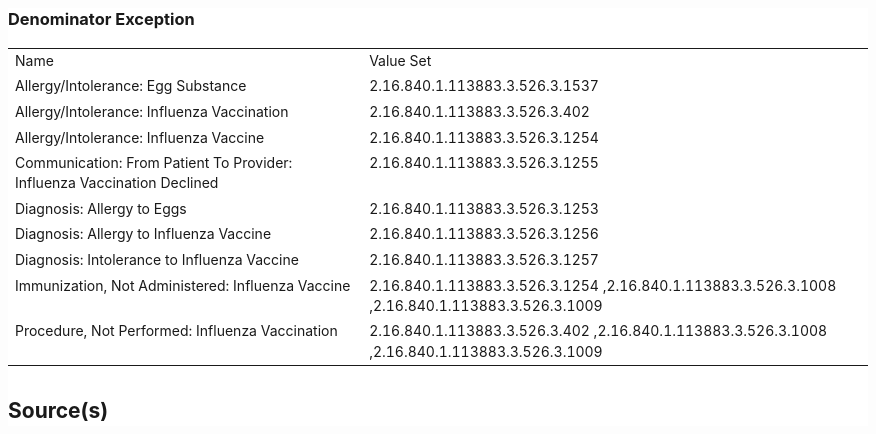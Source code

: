 ### Denominator Exception

<table>
  <tr>
    <td>Name</td>
    <td>Value Set</td>
  </tr>
  <tr>
    <td>Allergy/Intolerance: Egg Substance</td>
    <td>2.16.840.1.113883.3.526.3.1537</td>
  </tr>
  <tr>
    <td>Allergy/Intolerance: Influenza Vaccination</td>
    <td>2.16.840.1.113883.3.526.3.402</td>
  </tr>
  <tr>
    <td>Allergy/Intolerance: Influenza Vaccine</td>
    <td>2.16.840.1.113883.3.526.3.1254</td>
  </tr>
  <tr>
    <td>Communication: From Patient To Provider: Influenza Vaccination Declined</td>
    <td>2.16.840.1.113883.3.526.3.1255</td>
  </tr>
  <tr>
    <td>Diagnosis: Allergy to Eggs</td>
    <td>2.16.840.1.113883.3.526.3.1253</td>
  </tr>
  <tr>
    <td>Diagnosis: Allergy to Influenza Vaccine</td>
    <td>2.16.840.1.113883.3.526.3.1256</td>
  </tr>
  <tr>
    <td>Diagnosis: Intolerance to Influenza Vaccine</td>
    <td>2.16.840.1.113883.3.526.3.1257</td>
  </tr>
  <tr>
    <td>Immunization, Not Administered: Influenza Vaccine</td>
    <td>2.16.840.1.113883.3.526.3.1254
,2.16.840.1.113883.3.526.3.1008
,2.16.840.1.113883.3.526.3.1009</td>
  </tr>
  <tr>
    <td>Procedure, Not Performed: Influenza Vaccination</td>
    <td>2.16.840.1.113883.3.526.3.402
,2.16.840.1.113883.3.526.3.1008
,2.16.840.1.113883.3.526.3.1009</td>
  </tr>
</table>

## Source(s)
